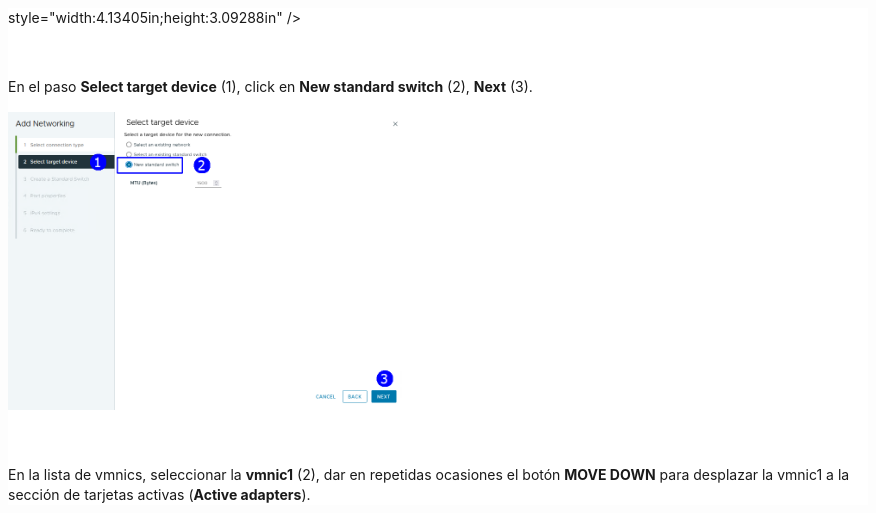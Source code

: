 style="width:4.13405in;height:3.09288in" />

<br/>

En el paso **Select target device** (1), click en **New standard
switch** (2), **Next** (3).

<img src="./media/image3.png" style="width:4.10677in;height:3.12605in"
alt="A screenshot of a computer Description automatically generated" />

<br/>

En la lista de vmnics, seleccionar la **vmnic1** (2), dar en repetidas
ocasiones el botón **MOVE DOWN** para desplazar la vmnic1 a la sección
de tarjetas activas (**Active adapters**).
